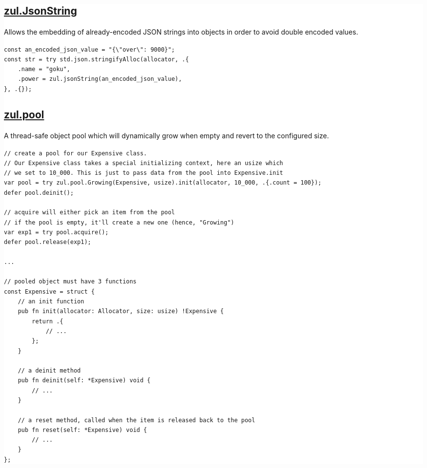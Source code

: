 ## [zul.JsonString](https://www.goblgobl.com/zul/json_string/)
Allows the embedding of already-encoded JSON strings into objects in order to avoid double encoded values.

```zig
const an_encoded_json_value = "{\"over\": 9000}";
const str = try std.json.stringifyAlloc(allocator, .{
	.name = "goku",
	.power = zul.jsonString(an_encoded_json_value),
}, .{});
```

## [zul.pool](https://www.goblgobl.com/zul/pool/)
A thread-safe object pool which will dynamically grow when empty and revert to the configured size.

```zig
// create a pool for our Expensive class.
// Our Expensive class takes a special initializing context, here an usize which
// we set to 10_000. This is just to pass data from the pool into Expensive.init
var pool = try zul.pool.Growing(Expensive, usize).init(allocator, 10_000, .{.count = 100});
defer pool.deinit();

// acquire will either pick an item from the pool
// if the pool is empty, it'll create a new one (hence, "Growing")
var exp1 = try pool.acquire();
defer pool.release(exp1);

...

// pooled object must have 3 functions
const Expensive = struct {
	// an init function
	pub fn init(allocator: Allocator, size: usize) !Expensive {
		return .{
			// ...
		};
	}

	// a deinit method
	pub fn deinit(self: *Expensive) void {
		// ...
	}

	// a reset method, called when the item is released back to the pool
	pub fn reset(self: *Expensive) void {
		// ...
	}
};
```
